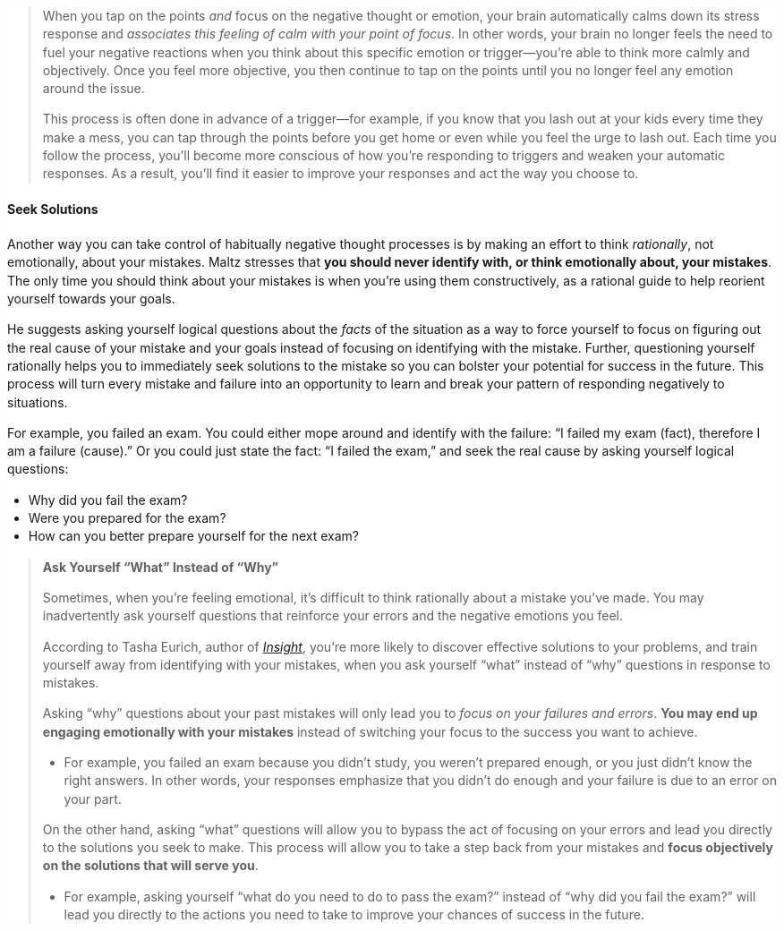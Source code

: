 > 
> When you tap on the points _and_ focus on the negative thought or emotion, your brain automatically calms down its stress response and _associates this feeling of calm with your point of focus_. In other words, your brain no longer feels the need to fuel your negative reactions when you think about this specific emotion or trigger—you’re able to think more calmly and objectively. Once you feel more objective, you then continue to tap on the points until you no longer feel any emotion around the issue.
> 
> This process is often done in advance of a trigger—for example, if you know that you lash out at your kids every time they make a mess, you can tap through the points before you get home or even while you feel the urge to lash out. Each time you follow the process, you’ll become more conscious of how you’re responding to triggers and weaken your automatic responses. As a result, you’ll find it easier to improve your responses and act the way you choose to.

#### Seek Solutions

Another way you can take control of habitually negative thought processes is by making an effort to think _rationally_, not emotionally, about your mistakes. Maltz stresses that **you should never identify with, or think emotionally about, your mistakes**. The only time you should think about your mistakes is when you’re using them constructively, as a rational guide to help reorient yourself towards your goals.

He suggests asking yourself logical questions about the _facts_ of the situation as a way to force yourself to focus on figuring out the real cause of your mistake and your goals instead of focusing on identifying with the mistake. Further, questioning yourself rationally helps you to immediately seek solutions to the mistake so you can bolster your potential for success in the future. This process will turn every mistake and failure into an opportunity to learn and break your pattern of responding negatively to situations.

For example, you failed an exam. You could either mope around and identify with the failure: “I failed my exam (fact), therefore I am a failure (cause).” Or you could just state the fact: “I failed the exam,” and seek the real cause by asking yourself logical questions:

- Why did you fail the exam?
- Were you prepared for the exam?
- How can you better prepare yourself for the next exam?

> **Ask Yourself “What” Instead of “Why”**
> 
> Sometimes, when you’re feeling emotional, it’s difficult to think rationally about a mistake you’ve made. You may inadvertently ask yourself questions that reinforce your errors and the negative emotions you feel.
> 
> According to Tasha Eurich, author of _[Insight](https://www.insight-book.com/)_, you’re more likely to discover effective solutions to your problems, and train yourself away from identifying with your mistakes, when you ask yourself “what” instead of “why” questions in response to mistakes.
> 
> Asking “why” questions about your past mistakes will only lead you to _focus on your failures and errors_. **You may end up engaging emotionally with your mistakes** instead of switching your focus to the success you want to achieve.
> 
> - For example, you failed an exam because you didn’t study, you weren’t prepared enough, or you just didn’t know the right answers. In other words, your responses emphasize that you didn’t do enough and your failure is due to an error on your part.
> 
> On the other hand, asking “what” questions will allow you to bypass the act of focusing on your errors and lead you directly to the solutions you seek to make. This process will allow you to take a step back from your mistakes and **focus objectively on the solutions that will serve you**.
> 
> - For example, asking yourself “what do you need to do to pass the exam?” instead of “why did you fail the exam?” will lead you directly to the actions you need to take to improve your chances of success in the future.
